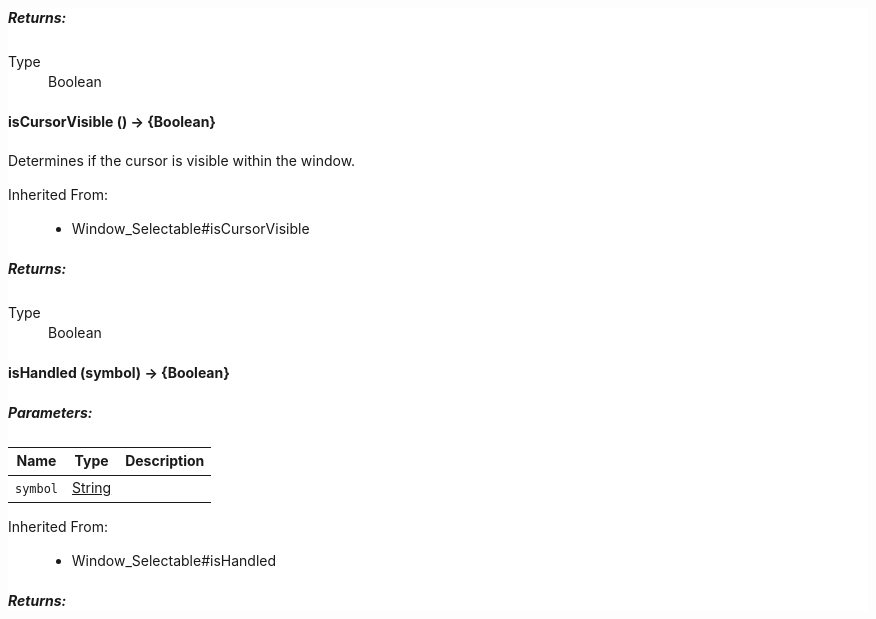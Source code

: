 ##### Returns:

<dl>
                <dt> Type </dt>
                <dd>
                    <span>Boolean</span>
                </dd>
            </dl>

#### isCursorVisible () → {Boolean}


Determines if the cursor is visible within the window.
<dl>
                <dt>Inherited From:</dt>
                <dd>
                    <ul>
                        <li>
                            <a>Window_Selectable#isCursorVisible</a>
                        </li>
                    </ul>
                </dd>
            </dl>

##### Returns:

<dl>
                <dt> Type </dt>
                <dd>
                    <span>Boolean</span>
                </dd>
            </dl>

#### isHandled (symbol) → {Boolean}

##### Parameters:

| Name | Type | Description |
| --- | --- | --- |
| `symbol` | [String](String.html) |  |

<dl>
                <dt>Inherited From:</dt>
                <dd>
                    <ul>
                        <li>
                            <a>Window_Selectable#isHandled</a>
                        </li>
                    </ul>
                </dd>
            </dl>

##### Returns:
